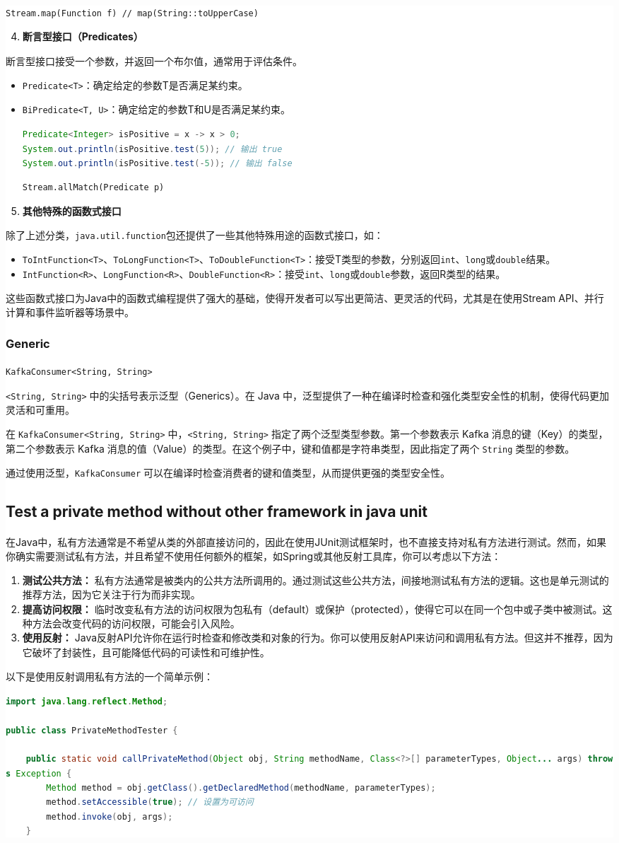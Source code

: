   ```
  Stream.map(Function f) // map(String::toUpperCase)
  ```

  

4. **断言型接口（Predicates）**

断言型接口接受一个参数，并返回一个布尔值，通常用于评估条件。

- `Predicate<T>`：确定给定的参数T是否满足某约束。

- `BiPredicate<T, U>`：确定给定的参数T和U是否满足某约束。

  ``````java
  Predicate<Integer> isPositive = x -> x > 0;
  System.out.println(isPositive.test(5)); // 输出 true
  System.out.println(isPositive.test(-5)); // 输出 false
  ``````

  ``````
  Stream.allMatch(Predicate p)
  ``````

  

5. **其他特殊的函数式接口**

除了上述分类，`java.util.function`包还提供了一些其他特殊用途的函数式接口，如：

- `ToIntFunction<T>`、`ToLongFunction<T>`、`ToDoubleFunction<T>`：接受T类型的参数，分别返回`int`、`long`或`double`结果。
- `IntFunction<R>`、`LongFunction<R>`、`DoubleFunction<R>`：接受`int`、`long`或`double`参数，返回R类型的结果。

这些函数式接口为Java中的函数式编程提供了强大的基础，使得开发者可以写出更简洁、更灵活的代码，尤其是在使用Stream API、并行计算和事件监听器等场景中。



### Generic

```KafkaConsumer<String, String>```

`<String, String>` 中的尖括号表示泛型（Generics）。在 Java 中，泛型提供了一种在编译时检查和强化类型安全性的机制，使得代码更加灵活和可重用。

在 `KafkaConsumer<String, String>` 中，`<String, String>` 指定了两个泛型类型参数。第一个参数表示 Kafka 消息的键（Key）的类型，第二个参数表示 Kafka 消息的值（Value）的类型。在这个例子中，键和值都是字符串类型，因此指定了两个 `String` 类型的参数。	

通过使用泛型，`KafkaConsumer` 可以在编译时检查消费者的键和值类型，从而提供更强的类型安全性。



## Test a private method without other framework in java unit

在Java中，私有方法通常是不希望从类的外部直接访问的，因此在使用JUnit测试框架时，也不直接支持对私有方法进行测试。然而，如果你确实需要测试私有方法，并且希望不使用任何额外的框架，如Spring或其他反射工具库，你可以考虑以下方法：

1. **测试公共方法：** 私有方法通常是被类内的公共方法所调用的。通过测试这些公共方法，间接地测试私有方法的逻辑。这也是单元测试的推荐方法，因为它关注于行为而非实现。
2. **提高访问权限：** 临时改变私有方法的访问权限为包私有（default）或保护（protected），使得它可以在同一个包中或子类中被测试。这种方法会改变代码的访问权限，可能会引入风险。
3. **使用反射：** Java反射API允许你在运行时检查和修改类和对象的行为。你可以使用反射API来访问和调用私有方法。但这并不推荐，因为它破坏了封装性，且可能降低代码的可读性和可维护性。

以下是使用反射调用私有方法的一个简单示例：

```java
import java.lang.reflect.Method;

public class PrivateMethodTester {

    public static void callPrivateMethod(Object obj, String methodName, Class<?>[] parameterTypes, Object... args) throws Exception {
        Method method = obj.getClass().getDeclaredMethod(methodName, parameterTypes);
        method.setAccessible(true); // 设置为可访问
        method.invoke(obj, args);
    }
```